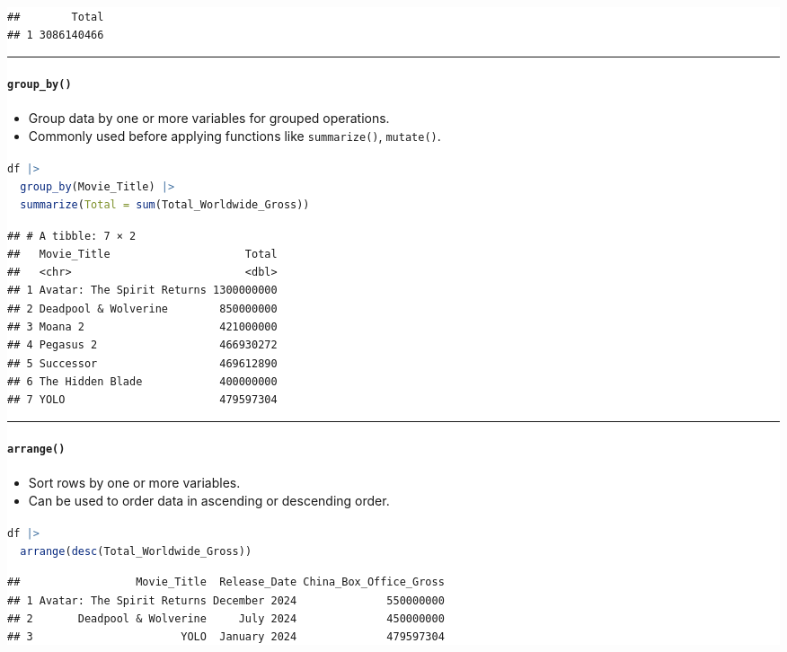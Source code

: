     ##        Total
    ## 1 3086140466

------------------------------------------------------------------------

#### `group_by()`

- Group data by one or more variables for grouped operations.
- Commonly used before applying functions like `summarize()`,
  `mutate()`.

``` r
df |> 
  group_by(Movie_Title) |> 
  summarize(Total = sum(Total_Worldwide_Gross))
```

    ## # A tibble: 7 × 2
    ##   Movie_Title                     Total
    ##   <chr>                           <dbl>
    ## 1 Avatar: The Spirit Returns 1300000000
    ## 2 Deadpool & Wolverine        850000000
    ## 3 Moana 2                     421000000
    ## 4 Pegasus 2                   466930272
    ## 5 Successor                   469612890
    ## 6 The Hidden Blade            400000000
    ## 7 YOLO                        479597304

------------------------------------------------------------------------

#### `arrange()`

- Sort rows by one or more variables.
- Can be used to order data in ascending or descending order.

``` r
df |> 
  arrange(desc(Total_Worldwide_Gross))
```

    ##                  Movie_Title  Release_Date China_Box_Office_Gross
    ## 1 Avatar: The Spirit Returns December 2024              550000000
    ## 2       Deadpool & Wolverine     July 2024              450000000
    ## 3                       YOLO  January 2024              479597304